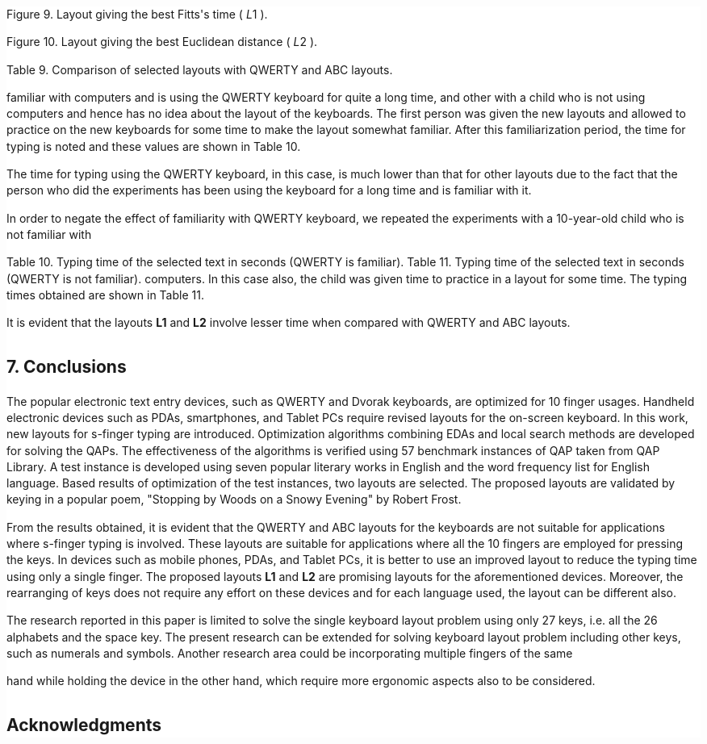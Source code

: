 Figure 9. Layout giving the best Fitts's time ( $L 1$ ).

Figure 10. Layout giving the best Euclidean distance ( $L 2$ ).

Table 9. Comparison of selected layouts with QWERTY and ABC layouts.

familiar with computers and is using the QWERTY keyboard for quite a long time, and other with a child who is not using computers and hence has no idea about the layout of the keyboards. The first person was given the new layouts and allowed to practice on the new keyboards for some time to make the layout somewhat familiar. After this familiarization period, the time for typing is noted and these values are shown in Table 10.

The time for typing using the QWERTY keyboard, in this case, is much lower than that for other layouts due to the fact that the person who did the experiments has been using the keyboard for a long time and is familiar with it.

In order to negate the effect of familiarity with QWERTY keyboard, we repeated the experiments with a 10-year-old child who is not familiar with

Table 10. Typing time of the selected text in seconds (QWERTY is familiar).
Table 11. Typing time of the selected text in seconds (QWERTY is not familiar).
computers. In this case also, the child was given time to practice in a layout for some time. The typing times obtained are shown in Table 11.

It is evident that the layouts $\mathbf{L 1}$ and $\mathbf{L 2}$ involve lesser time when compared with QWERTY and ABC layouts.

## 7. Conclusions

The popular electronic text entry devices, such as QWERTY and Dvorak keyboards, are optimized for 10 finger usages. Handheld electronic devices such as PDAs, smartphones, and Tablet PCs require revised layouts for the on-screen keyboard. In this work, new layouts for s-finger typing are introduced. Optimization algorithms combining EDAs and local search methods are developed for solving the QAPs. The effectiveness of the algorithms is verified using 57 benchmark instances of QAP taken from QAP Library. A test instance is developed using seven popular literary works in English and the word frequency list for English language. Based results of optimization of the test instances, two layouts are selected. The proposed layouts are validated by keying in a popular poem, "Stopping by Woods on a Snowy Evening" by Robert Frost.

From the results obtained, it is evident that the QWERTY and ABC layouts for the keyboards are not suitable for applications where s-finger typing is involved. These layouts are suitable for applications where all the 10 fingers are employed for pressing the keys. In devices such as mobile phones, PDAs, and Tablet PCs, it is better to use an improved layout to reduce the typing time using only a single finger. The proposed layouts $\mathbf{L 1}$ and $\mathbf{L 2}$ are promising layouts for the aforementioned devices. Moreover, the rearranging of keys does not require any effort on these devices and for each language used, the layout can be different also.

The research reported in this paper is limited to solve the single keyboard layout problem using only 27 keys, i.e. all the 26 alphabets and the space key. The present research can be extended for solving keyboard layout problem including other keys, such as numerals and symbols. Another research area could be incorporating multiple fingers of the same

hand while holding the device in the other hand, which require more ergonomic aspects also to be considered.

## Acknowledgments
